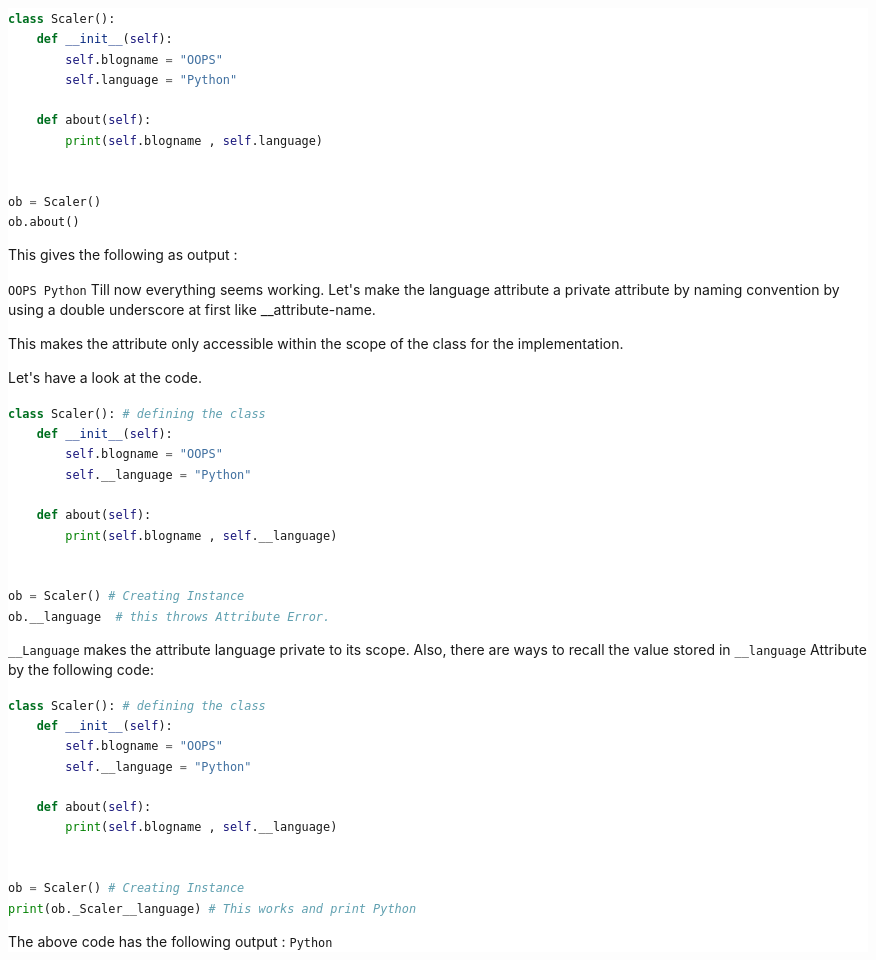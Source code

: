 ```python
class Scaler():
    def __init__(self):
        self.blogname = "OOPS"
        self.language = "Python"
        
    def about(self):
        print(self.blogname , self.language)
        
        
ob = Scaler()
ob.about()
```
This gives the following as output :

`OOPS Python`
Till now everything seems working. Let's make the language attribute a private attribute by naming convention by using a double underscore at first like __attribute-name.



This makes the attribute only accessible within the scope of the class for the implementation.

Let's have a look at the code.

```python
class Scaler(): # defining the class 
    def __init__(self):
        self.blogname = "OOPS"
        self.__language = "Python"
        
    def about(self):
        print(self.blogname , self.__language)
        
        
ob = Scaler() # Creating Instance 
ob.__language  # this throws Attribute Error.
```

`__Language` makes the attribute language private to its scope. Also, there are ways to recall the value stored in `__language` Attribute by the following code:



```python
class Scaler(): # defining the class 
    def __init__(self):
        self.blogname = "OOPS"
        self.__language = "Python"
        
    def about(self):
        print(self.blogname , self.__language)
        
        
ob = Scaler() # Creating Instance 
print(ob._Scaler__language) # This works and print Python
```
The above code has the following output :
`Python`
